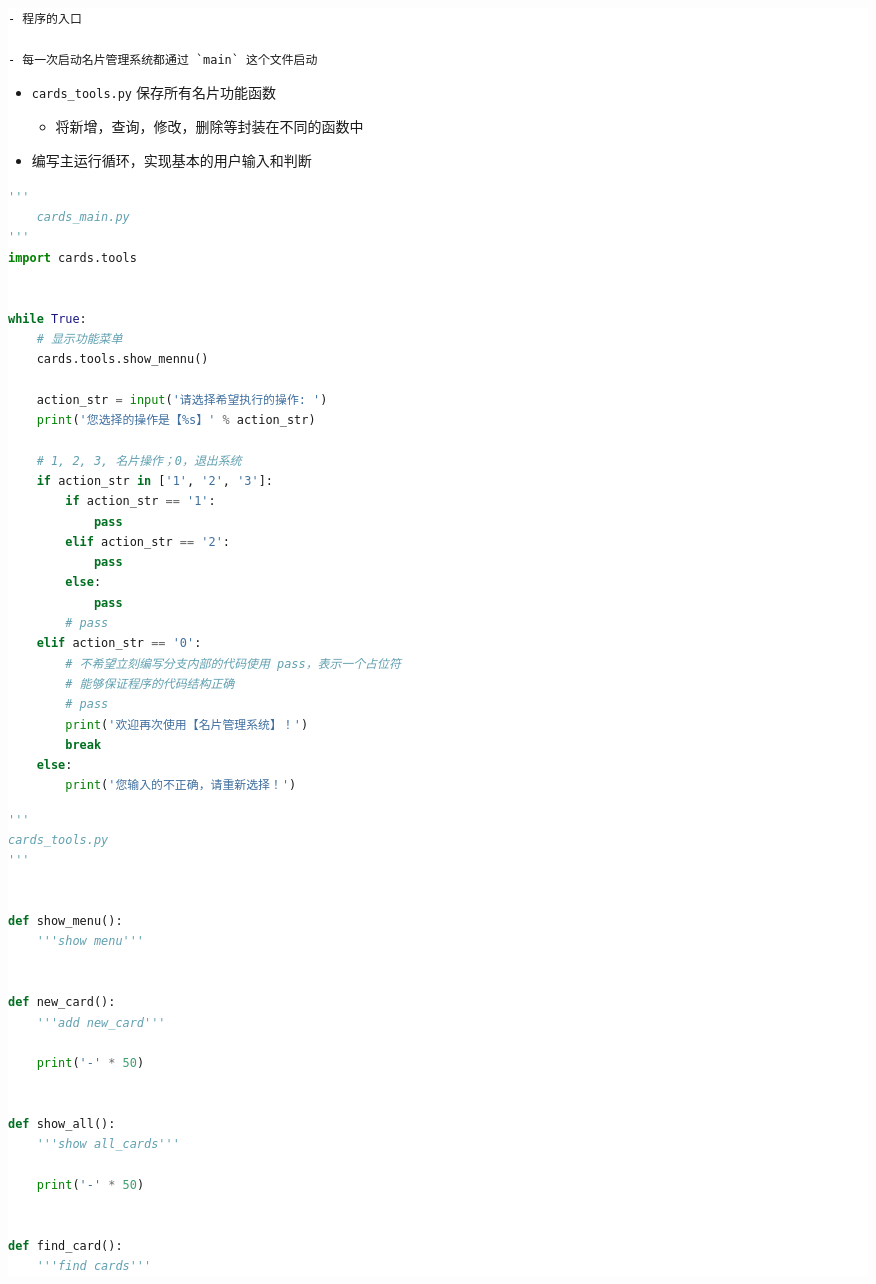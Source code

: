     - 程序的入口
    
    - 每一次启动名片管理系统都通过 `main` 这个文件启动
  
  - `cards_tools.py` 保存所有名片功能函数
    
    - 将新增，查询，修改，删除等封装在不同的函数中

- 编写主运行循环，实现基本的用户输入和判断

```python
'''
    cards_main.py
'''
import cards.tools


while True:
    # 显示功能菜单
    cards.tools.show_mennu()

    action_str = input('请选择希望执行的操作: ')
    print('您选择的操作是【%s】' % action_str)

    # 1, 2, 3, 名片操作；0，退出系统
    if action_str in ['1', '2', '3']:
        if action_str == '1':
            pass
        elif action_str == '2':
            pass
        else:
            pass
        # pass
    elif action_str == '0':
        # 不希望立刻编写分支内部的代码使用 pass，表示一个占位符
        # 能够保证程序的代码结构正确
        # pass
        print('欢迎再次使用【名片管理系统】！')
        break
    else:
        print('您输入的不正确，请重新选择！')
```

```python
'''
cards_tools.py
'''


def show_menu():
    '''show menu'''


def new_card():
    '''add new_card'''

    print('-' * 50)


def show_all():
    '''show all_cards'''

    print('-' * 50)


def find_card():
    '''find cards'''
```